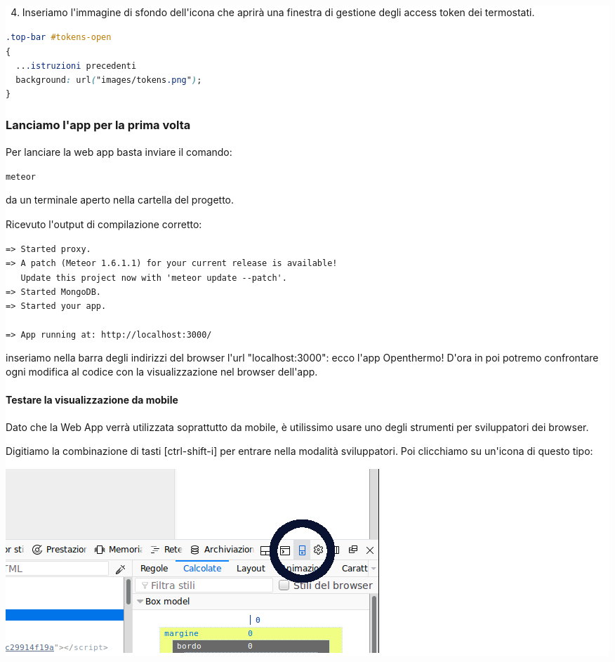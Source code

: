 4. Inseriamo l'immagine di sfondo dell'icona che aprirà una finestra di gestione degli access token dei termostati.

  ```css
  .top-bar #tokens-open
  {
    ...istruzioni precedenti
    background: url("images/tokens.png");
  }
  ```

### Lanciamo l'app per la prima volta

Per lanciare la web app basta inviare il comando:

```
meteor
```

da un terminale aperto nella cartella del progetto.

Ricevuto l'output di compilazione corretto:

```
=> Started proxy.                             
=> A patch (Meteor 1.6.1.1) for your current release is available!
   Update this project now with 'meteor update --patch'.
=> Started MongoDB.                           
=> Started your app.

=> App running at: http://localhost:3000/

```

inseriamo nella barra degli indirizzi del browser l'url "localhost:3000": ecco l'app Openthermo! D'ora in poi potremo confrontare ogni modifica al codice con la visualizzazione nel browser dell'app.

#### Testare la visualizzazione da mobile

Dato che la Web App verrà utilizzata soprattutto da mobile, è utilissimo usare uno degli strumenti per sviluppatori dei browser.

Digitiamo la combinazione di tasti [ctrl-shift-i] per entrare nella modalità sviluppatori. Poi clicchiamo su un'icona di questo tipo:


![Attivare la visualizzazione flessibile](images/image01.png)
